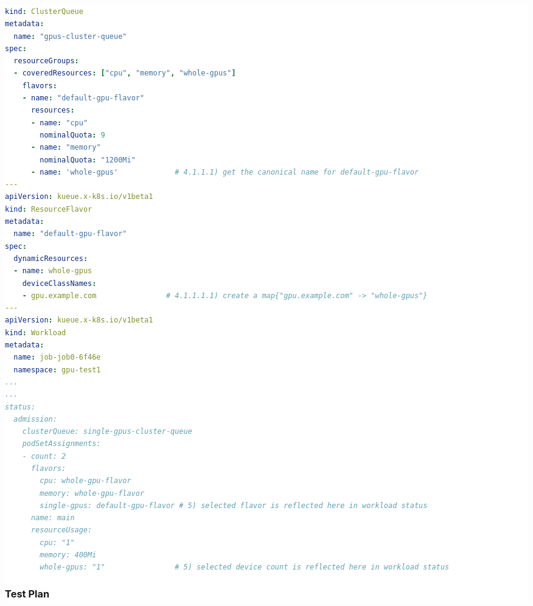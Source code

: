 ```yaml
kind: ClusterQueue
metadata:
  name: "gpus-cluster-queue"
spec:
  resourceGroups:
  - coveredResources: ["cpu", "memory", "whole-gpus"]
    flavors:
    - name: "default-gpu-flavor"
      resources:
      - name: "cpu"
        nominalQuota: 9
      - name: "memory"
        nominalQuota: "1200Mi"
      - name: 'whole-gpus'             # 4.1.1.1) get the canonical name for default-gpu-flavor
---
apiVersion: kueue.x-k8s.io/v1beta1
kind: ResourceFlavor
metadata:
  name: "default-gpu-flavor"
spec:
  dynamicResources:
  - name: whole-gpus
    deviceClassNames:
    - gpu.example.com                # 4.1.1.1.1) create a map{"gpu.example.com" -> "whole-gpus"}
---
apiVersion: kueue.x-k8s.io/v1beta1
kind: Workload
metadata:
  name: job-job0-6f46e
  namespace: gpu-test1
...
...
status:
  admission:
    clusterQueue: single-gpus-cluster-queue
    podSetAssignments:
    - count: 2
      flavors:
        cpu: whole-gpu-flavor
        memory: whole-gpu-flavor
        single-gpus: default-gpu-flavor # 5) selected flavor is reflected here in workload status
      name: main
      resourceUsage:
        cpu: "1"
        memory: 400Mi
        whole-gpus: "1"                # 5) selected device count is reflected here in workload status
```


### Test Plan
